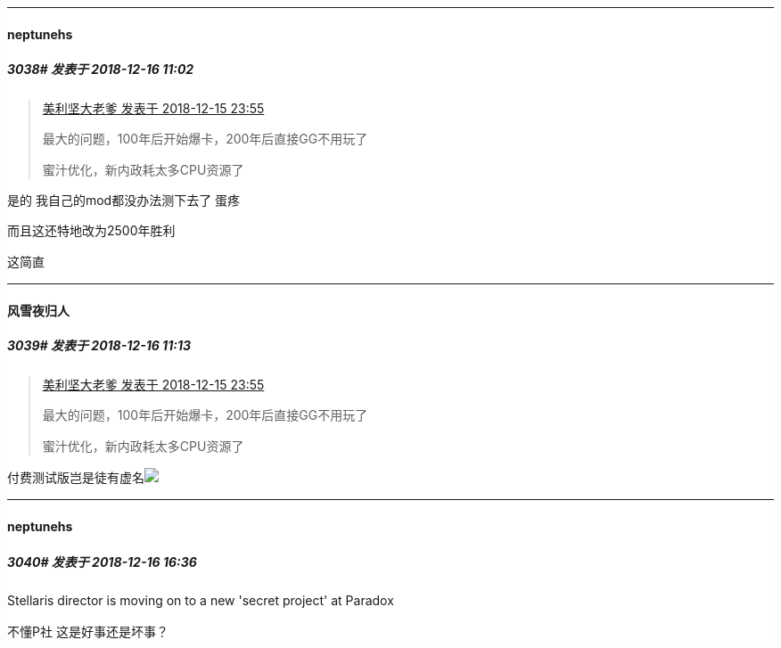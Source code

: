 





-----

####  neptunehs  
##### 3038#       发表于 2018-12-16 11:02



<blockquote><a href="httphttps://bbs.saraba1st.com/2b/forum.php?mod=redirect&amp;goto=findpost&amp;pid=41956638&amp;ptid=1275523" target="_blank">美利坚大老爹 发表于 2018-12-15 23:55</a>

最大的问题，100年后开始爆卡，200年后直接GG不用玩了


蜜汁优化，新内政耗太多CPU资源了</blockquote>
是的 我自己的mod都没办法测下去了 蛋疼


而且这还特地改为2500年胜利

这简直







-----

####  风雪夜归人  
##### 3039#       发表于 2018-12-16 11:13



<blockquote><a href="httphttps://bbs.saraba1st.com/2b/forum.php?mod=redirect&amp;goto=findpost&amp;pid=41956638&amp;ptid=1275523" target="_blank">美利坚大老爹 发表于 2018-12-15 23:55</a>

最大的问题，100年后开始爆卡，200年后直接GG不用玩了


蜜汁优化，新内政耗太多CPU资源了</blockquote>
付费测试版岂是徒有虚名<img src="https://static.saraba1st.com/image/smiley/face2017/067.png" referrerpolicy="no-referrer">







-----

####  neptunehs  
##### 3040#       发表于 2018-12-16 16:36




Stellaris director is moving on to a new 'secret project' at Paradox

不懂P社 这是好事还是坏事？


